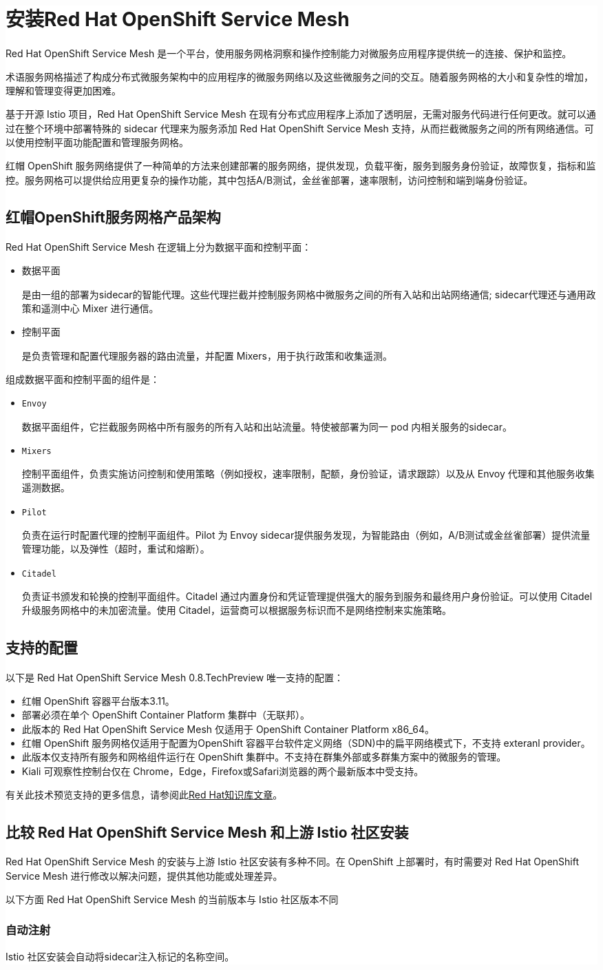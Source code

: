 # 安装Red Hat OpenShift Service Mesh
Red Hat OpenShift Service Mesh 是一个平台，使用服务网格洞察和操作控制能力对微服务应用程序提供统一的连接、保护和监控。

术语服务网格描述了构成分布式微服务架构中的应用程序的微服务网络以及这些微服务之间的交互。随着服务网格的大小和复杂性的增加，理解和管理变得更加困难。

基于开源 Istio 项目，Red Hat OpenShift Service Mesh 在现有分布式应用程序上添加了透明层，无需对服务代码进行任何更改。就可以通过在整个环境中部署特殊的 sidecar 代理来为服务添加 Red Hat OpenShift Service Mesh 支持，从而拦截微服务之间的所有网络通信。可以使用控制平面功能配置和管理服务网格。

红帽 OpenShift 服务网络提供了一种简单的方法来创建部署的服务网络，提供发现，负载平衡，服务到服务身份验证，故障恢复，指标和监控。服务网格可以提供给应用更复杂的操作功能，其中包括A/B测试，金丝雀部署，速率限制，访问控制和端到端身份验证。
## 红帽OpenShift服务网格产品架构
Red Hat OpenShift Service Mesh 在逻辑上分为数据平面和控制平面：

- 数据平面

	是由一组的部署为sidecar的智能代理。这些代理拦截并控制服务网格中微服务之间的所有入站和出站网络通信; sidecar代理还与通用政策和遥测中心 Mixer 进行通信。

- 控制平面

	是负责管理和配置代理服务器的路由流量，并配置 Mixers，用于执行政策和收集遥测。

组成数据平面和控制平面的组件是：

- `Envoy`

	数据平面组件，它拦截服务网格中所有服务的所有入站和出站流量。特使被部署为同一 pod 内相关服务的sidecar。
- `Mixers`

	控制平面组件，负责实施访问控制和使用策略（例如授权，速率限制，配额，身份验证，请求跟踪）以及从 Envoy 代理和其他服务收集遥测数据。
- `Pilot`

	负责在运行时配置代理的控制平面组件。Pilot 为 Envoy sidecar提供服务发现，为智能路由（例如，A/B测试或金丝雀部署）提供​​流量管理功能，以及弹性（超时，重试和熔断）。
- `Citadel`

	负责证书颁发和轮换的控制平面组件。Citadel 通过内置身份和凭证管理提供强大的服务到服务和最终用户身份验证。可以使用 Citadel 升级服务网格中的未加密流量。使用 Citadel，运营商可以根据服务标识而不是网络控制来实施策略。
	
## 支持的配置
以下是 Red Hat OpenShift Service Mesh 0.8.TechPreview 唯一支持的配置：

- 红帽 OpenShift 容器平台版本3.11。
- 部署必须在单个 OpenShift Container Platform 集群中（无联邦）。
- 此版本的 Red Hat OpenShift Service Mesh 仅适用于 OpenShift Container Platform x86_64。
- 红帽 OpenShift 服务网格仅适用于配置为OpenShift 容器平台软件定义网络（SDN)中的扁平网络模式下，不支持 exteranl provider。
- 此版本仅支持所有服务和网格组件运行在 OpenShift 集群中。不支持在群集外部或多群集方案中的微服务的管理。
- Kiali 可观察性控制台仅在 Chrome，Edge，Firefox或Safari浏览器的两个最新版本中受支持。

有关此技术预览支持的更多信息，请参阅此[Red Hat知识库文章](https://access.redhat.com/articles/3580021)。

## 比较 Red Hat OpenShift Service Mesh 和上游 Istio 社区安装
Red Hat OpenShift Service Mesh 的安装与上游 Istio 社区安装有多种不同。在 OpenShift 上部署时，有时需要对 Red Hat OpenShift Service Mesh 进行修改以解决问题，提供其他功能或处理差异。

以下方面 Red Hat OpenShift Service Mesh 的当前版本与 Istio 社区版本不同
### 自动注射
Istio 社区安装会自动将sidecar注入标记的名称空间。
